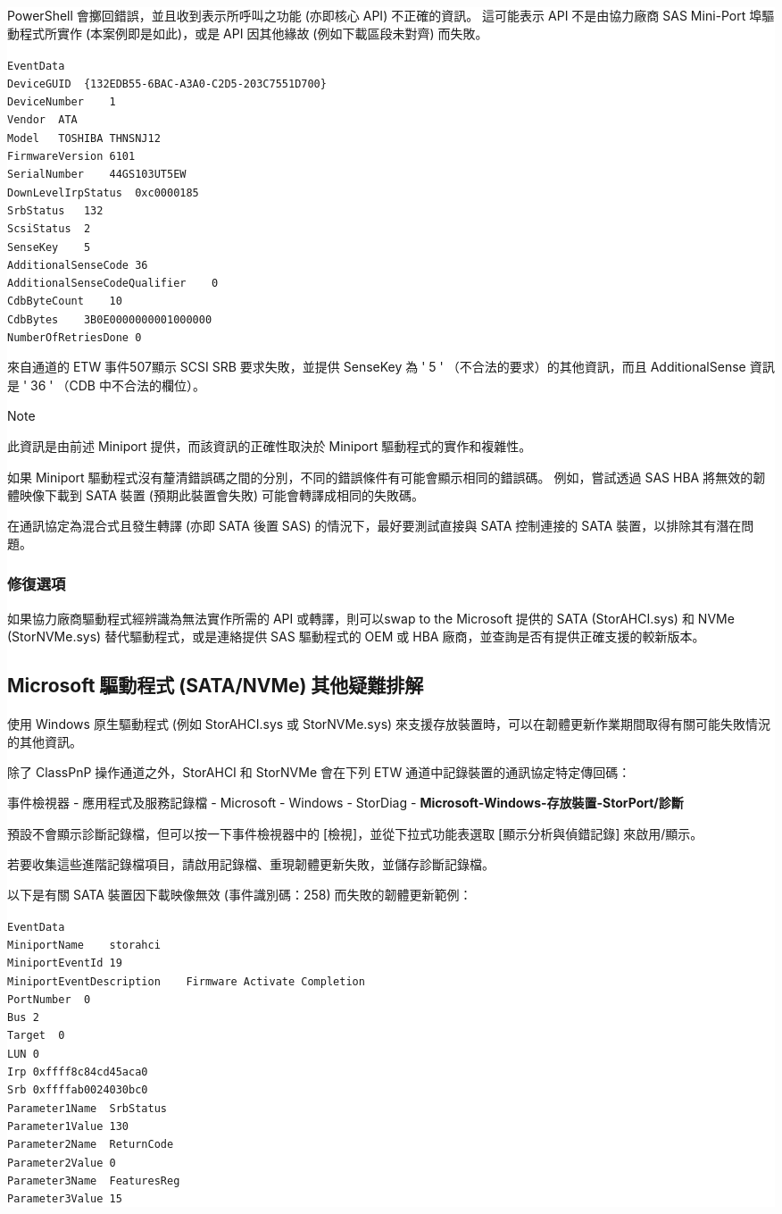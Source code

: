 PowerShell 會擲回錯誤，並且收到表示所呼叫之功能 (亦即核心 API) 不正確的資訊。 這可能表示 API 不是由協力廠商 SAS Mini-Port 埠驅動程式所實作 (本案例即是如此)，或是 API 因其他緣故 (例如下載區段未對齊) 而失敗。

```
EventData
DeviceGUID  {132EDB55-6BAC-A3A0-C2D5-203C7551D700}
DeviceNumber    1
Vendor  ATA 
Model   TOSHIBA THNSNJ12
FirmwareVersion 6101
SerialNumber    44GS103UT5EW
DownLevelIrpStatus  0xc0000185
SrbStatus   132
ScsiStatus  2
SenseKey    5
AdditionalSenseCode 36
AdditionalSenseCodeQualifier    0
CdbByteCount    10
CdbBytes    3B0E0000000001000000
NumberOfRetriesDone 0
```

來自通道的 ETW 事件507顯示 SCSI SRB 要求失敗，並提供 SenseKey 為 ' 5 ' （不合法的要求）的其他資訊，而且 AdditionalSense 資訊是 ' 36 ' （CDB 中不合法的欄位）。

   > [!Note]
   > 此資訊是由前述 Miniport 提供，而該資訊的正確性取決於 Miniport 驅動程式的實作和複雜性。

如果 Miniport 驅動程式沒有釐清錯誤碼之間的分別，不同的錯誤條件有可能會顯示相同的錯誤碼。 例如，嘗試透過 SAS HBA 將無效的韌體映像下載到 SATA 裝置 (預期此裝置會失敗) 可能會轉譯成相同的失敗碼。

在通訊協定為混合式且發生轉譯 (亦即 SATA 後置 SAS) 的情況下，最好要測試直接與 SATA 控制連接的 SATA 裝置，以排除其有潛在問題。

### <a name="remediation-options"></a>修復選項
如果協力廠商驅動程式經辨識為無法實作所需的 API 或轉譯，則可以swap to the Microsoft 提供的 SATA (StorAHCI.sys) 和 NVMe (StorNVMe.sys) 替代驅動程式，或是連絡提供 SAS 驅動程式的 OEM 或 HBA 廠商，並查詢是否有提供正確支援的較新版本。

## <a name="additional-troubleshooting-with-microsoft-drivers-satanvme"></a>Microsoft 驅動程式 (SATA/NVMe) 其他疑難排解
使用 Windows 原生驅動程式 (例如 StorAHCI.sys 或 StorNVMe.sys) 來支援存放裝置時，可以在韌體更新作業期間取得有關可能失敗情況的其他資訊。

除了 ClassPnP 操作通道之外，StorAHCI 和 StorNVMe 會在下列 ETW 通道中記錄裝置的通訊協定特定傳回碼：

事件檢視器 - 應用程式及服務記錄檔 - Microsoft - Windows - StorDiag - **Microsoft-Windows-存放裝置-StorPort/診斷**

預設不會顯示診斷記錄檔，但可以按一下事件檢視器中的 [檢視]，並從下拉式功能表選取 [顯示分析與偵錯記錄] 來啟用/顯示。

若要收集這些進階記錄檔項目，請啟用記錄檔、重現韌體更新失敗，並儲存診斷記錄檔。

以下是有關 SATA 裝置因下載映像無效 (事件識別碼：258) 而失敗的韌體更新範例：

``` 
EventData
MiniportName    storahci
MiniportEventId 19
MiniportEventDescription    Firmware Activate Completion
PortNumber  0
Bus 2
Target  0
LUN 0
Irp 0xffff8c84cd45aca0
Srb 0xffffab0024030bc0
Parameter1Name  SrbStatus
Parameter1Value 130
Parameter2Name  ReturnCode
Parameter2Value 0
Parameter3Name  FeaturesReg
Parameter3Value 15
```